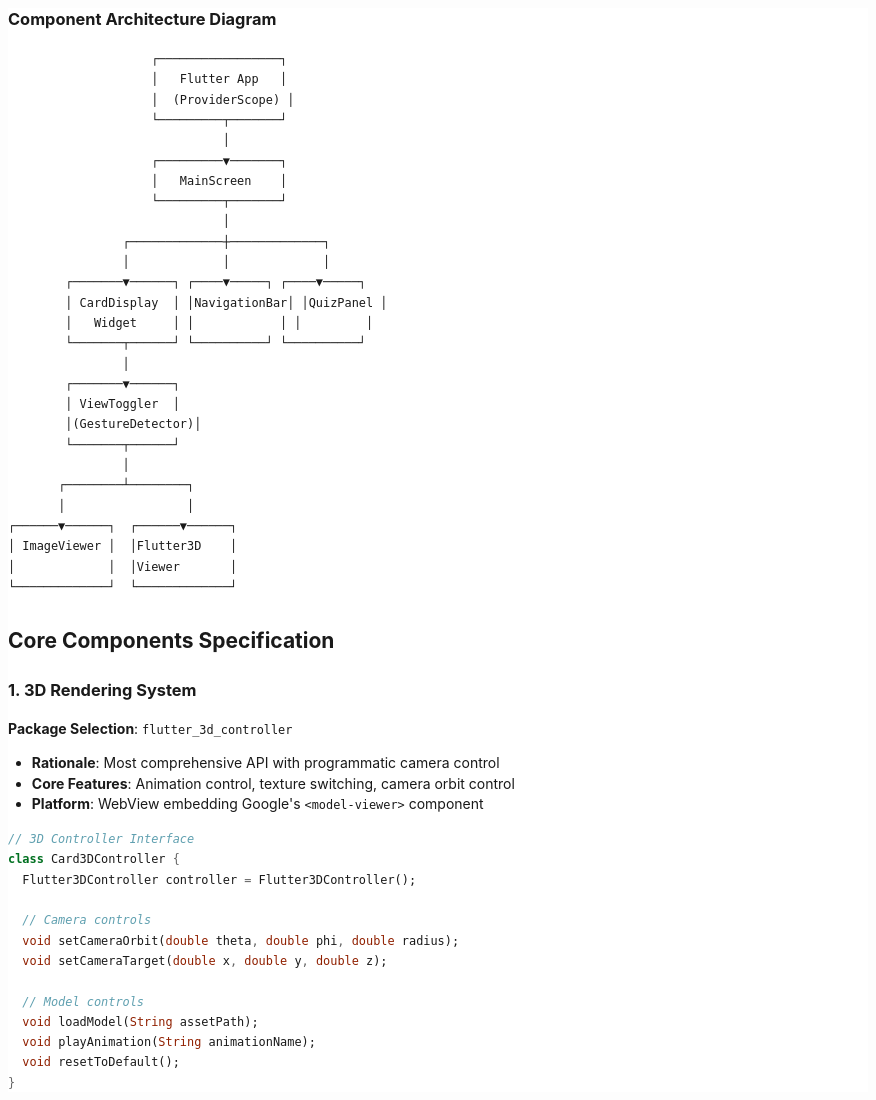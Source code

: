 
### Component Architecture Diagram

```
                    ┌─────────────────┐
                    │   Flutter App   │
                    │  (ProviderScope) │
                    └─────────┬───────┘
                              │
                    ┌─────────▼───────┐
                    │   MainScreen    │
                    └─────────┬───────┘
                              │
                ┌─────────────┼─────────────┐
                │             │             │
        ┌───────▼──────┐ ┌────▼─────┐ ┌────▼─────┐
        │ CardDisplay  │ │NavigationBar│ │QuizPanel │
        │   Widget     │ │            │ │         │
        └───────┬──────┘ └──────────┘ └──────────┘
                │
        ┌───────▼──────┐
        │ ViewToggler  │
        │(GestureDetector)│
        └───────┬──────┘
                │
       ┌────────┴────────┐
       │                 │
┌──────▼──────┐  ┌──────▼──────┐
│ ImageViewer │  │Flutter3D    │
│             │  │Viewer       │
└─────────────┘  └─────────────┘
```

## Core Components Specification

### 1. 3D Rendering System

**Package Selection**: `flutter_3d_controller`
- **Rationale**: Most comprehensive API with programmatic camera control
- **Core Features**: Animation control, texture switching, camera orbit control
- **Platform**: WebView embedding Google's `<model-viewer>` component

```dart
// 3D Controller Interface
class Card3DController {
  Flutter3DController controller = Flutter3DController();
  
  // Camera controls
  void setCameraOrbit(double theta, double phi, double radius);
  void setCameraTarget(double x, double y, double z);
  
  // Model controls
  void loadModel(String assetPath);
  void playAnimation(String animationName);
  void resetToDefault();
}
```
